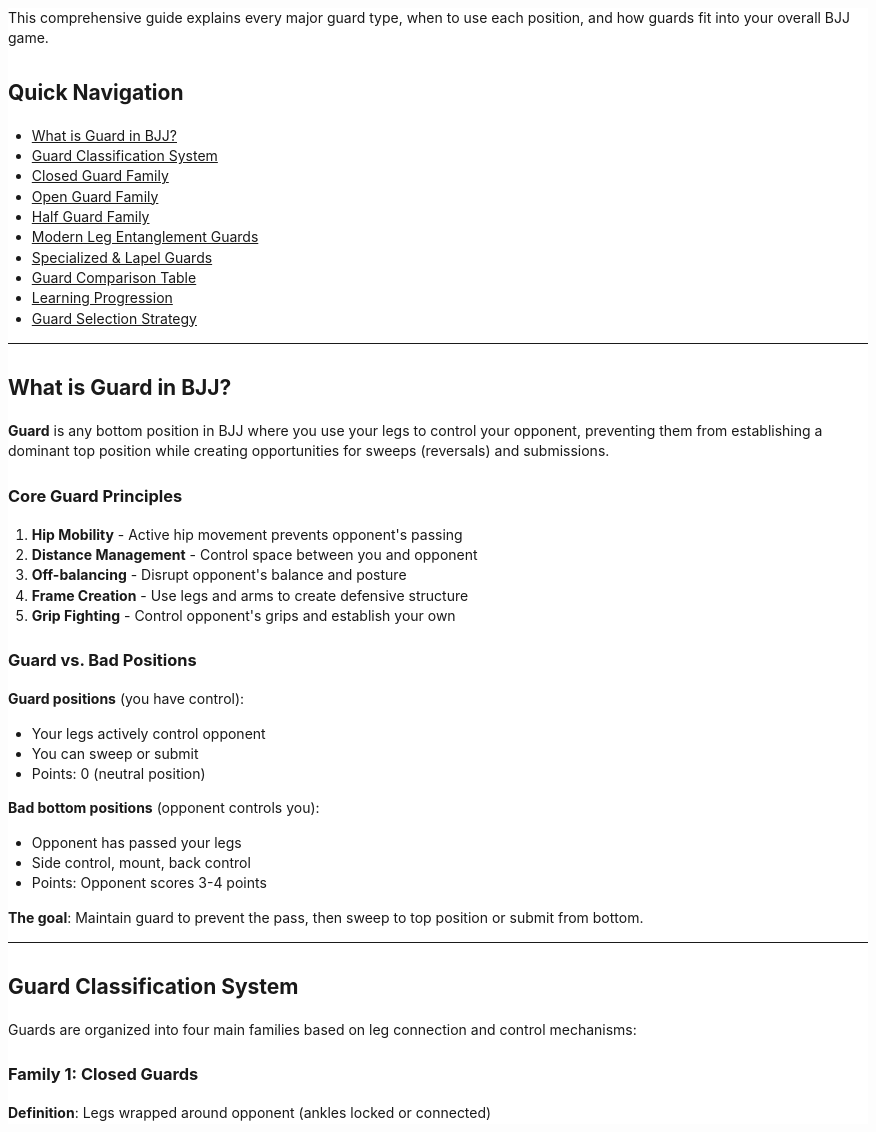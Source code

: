 This comprehensive guide explains every major guard type, when to use each position, and how guards fit into your overall BJJ game.

## Quick Navigation

- [What is Guard in BJJ?](#what-is-guard-in-bjj)
- [Guard Classification System](#guard-classification-system)
- [Closed Guard Family](#closed-guard-family)
- [Open Guard Family](#open-guard-family)
- [Half Guard Family](#half-guard-family)
- [Modern Leg Entanglement Guards](#modern-leg-entanglement-guards)
- [Specialized & Lapel Guards](#specialized--lapel-guards)
- [Guard Comparison Table](#guard-comparison-table)
- [Learning Progression](#learning-progression-by-belt-level)
- [Guard Selection Strategy](#guard-selection-strategy)

---

## What is Guard in BJJ?

**Guard** is any bottom position in BJJ where you use your legs to control your opponent, preventing them from establishing a dominant top position while creating opportunities for sweeps (reversals) and submissions.

### Core Guard Principles

1. **Hip Mobility** - Active hip movement prevents opponent's passing
2. **Distance Management** - Control space between you and opponent
3. **Off-balancing** - Disrupt opponent's balance and posture
4. **Frame Creation** - Use legs and arms to create defensive structure
5. **Grip Fighting** - Control opponent's grips and establish your own

### Guard vs. Bad Positions

**Guard positions** (you have control):
- Your legs actively control opponent
- You can sweep or submit
- Points: 0 (neutral position)

**Bad bottom positions** (opponent controls you):
- Opponent has passed your legs
- Side control, mount, back control
- Points: Opponent scores 3-4 points

**The goal**: Maintain guard to prevent the pass, then sweep to top position or submit from bottom.

---

## Guard Classification System

Guards are organized into four main families based on leg connection and control mechanisms:

### Family 1: Closed Guards
**Definition**: Legs wrapped around opponent (ankles locked or connected)
